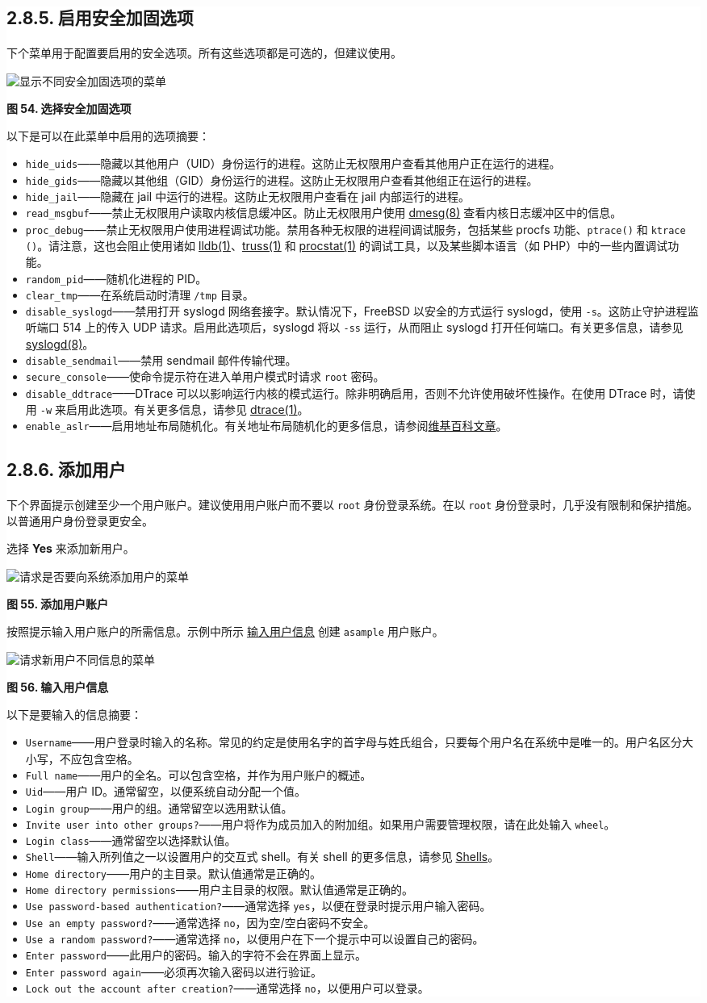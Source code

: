 ## 2.8.5. 启用安全加固选项

下个菜单用于配置要启用的安全选项。所有这些选项都是可选的，但建议使用。

![显示不同安全加固选项的菜单](https://docs.freebsd.org/images/books/handbook/bsdinstall/bsdinstall-hardening.png)

**图 54. 选择安全加固选项**

以下是可以在此菜单中启用的选项摘要：

* `hide_uids`——隐藏以其他用户（UID）身份运行的进程。这防止无权限用户查看其他用户正在运行的进程。
* `hide_gids`——隐藏以其他组（GID）身份运行的进程。这防止无权限用户查看其他组正在运行的进程。
* `hide_jail`——隐藏在 jail 中运行的进程。这防止无权限用户查看在 jail 内部运行的进程。
* `read_msgbuf`——禁止无权限用户读取内核信息缓冲区。防止无权限用户使用 [dmesg(8)](https://man.freebsd.org/cgi/man.cgi?query=dmesg&sektion=8&format=html) 查看内核日志缓冲区中的信息。
* `proc_debug`——禁止无权限用户使用进程调试功能。禁用各种无权限的进程间调试服务，包括某些 procfs 功能、`ptrace()` 和 `ktrace()`。请注意，这也会阻止使用诸如 [lldb(1)](https://man.freebsd.org/cgi/man.cgi?query=lldb&sektion=1&format=html)、[truss(1)](https://man.freebsd.org/cgi/man.cgi?query=truss&sektion=1&format=html) 和 [procstat(1)](https://man.freebsd.org/cgi/man.cgi?query=procstat&sektion=1&format=html) 的调试工具，以及某些脚本语言（如 PHP）中的一些内置调试功能。
* `random_pid`——随机化进程的 PID。
* `clear_tmp`——在系统启动时清理 `/tmp` 目录。
* `disable_syslogd`——禁用打开 syslogd 网络套接字。默认情况下，FreeBSD 以安全的方式运行 syslogd，使用 `-s`。这防止守护进程监听端口 514 上的传入 UDP 请求。启用此选项后，syslogd 将以 `-ss` 运行，从而阻止 syslogd 打开任何端口。有关更多信息，请参见 [syslogd(8)](https://man.freebsd.org/cgi/man.cgi?query=syslogd&sektion=8&format=html)。
* `disable_sendmail`——禁用 sendmail 邮件传输代理。
* `secure_console`——使命令提示符在进入单用户模式时请求 `root` 密码。
* `disable_ddtrace`——DTrace 可以以影响运行内核的模式运行。除非明确启用，否则不允许使用破坏性操作。在使用 DTrace 时，请使用 `-w` 来启用此选项。有关更多信息，请参见 [dtrace(1)](https://man.freebsd.org/cgi/man.cgi?query=dtrace&sektion=1&format=html)。
* `enable_aslr`——启用地址布局随机化。有关地址布局随机化的更多信息，请参阅[维基百科文章](https://en.wikipedia.org/wiki/Address_space_layout_randomization)。

## 2.8.6. 添加用户

下个界面提示创建至少一个用户账户。建议使用用户账户而不要以 `root` 身份登录系统。在以 `root` 身份登录时，几乎没有限制和保护措施。以普通用户身份登录更安全。

选择 **Yes** 来添加新用户。

![请求是否要向系统添加用户的菜单](https://docs.freebsd.org/images/books/handbook/bsdinstall/bsdinstall-adduser1.png)

**图 55. 添加用户账户**

按照提示输入用户账户的所需信息。示例中所示 [输入用户信息](https://docs.freebsd.org/en/books/handbook/bsdinstall/#bsdinstall-add-user2) 创建 `asample` 用户账户。

![请求新用户不同信息的菜单](https://docs.freebsd.org/images/books/handbook/bsdinstall/bsdinstall-adduser2.png)

**图 56. 输入用户信息**

以下是要输入的信息摘要：

* `Username`——用户登录时输入的名称。常见的约定是使用名字的首字母与姓氏组合，只要每个用户名在系统中是唯一的。用户名区分大小写，不应包含空格。
* `Full name`——用户的全名。可以包含空格，并作为用户账户的概述。
* `Uid`——用户 ID。通常留空，以便系统自动分配一个值。
* `Login group`——用户的组。通常留空以选用默认值。
* `Invite user into other groups?`——用户将作为成员加入的附加组。如果用户需要管理权限，请在此处输入 `wheel`。
* `Login class`——通常留空以选择默认值。
* `Shell`——输入所列值之一以设置用户的交互式 shell。有关 shell 的更多信息，请参见 [Shells](https://docs.freebsd.org/en/books/handbook/basics/#shells)。
* `Home directory`——用户的主目录。默认值通常是正确的。
* `Home directory permissions`——用户主目录的权限。默认值通常是正确的。
* `Use password-based authentication?`——通常选择 `yes`，以便在登录时提示用户输入密码。
* `Use an empty password?`——通常选择 `no`，因为空/空白密码不安全。
* `Use a random password?`——通常选择 `no`，以便用户在下一个提示中可以设置自己的密码。
* `Enter password`——此用户的密码。输入的字符不会在界面上显示。
* `Enter password again`——必须再次输入密码以进行验证。
* `Lock out the account after creation?`——通常选择 `no`，以便用户可以登录。
